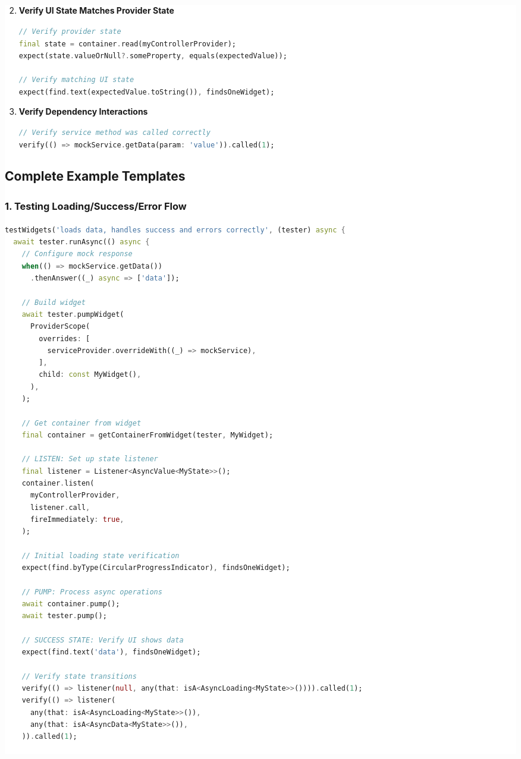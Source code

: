 2. **Verify UI State Matches Provider State**
   ```dart
   // Verify provider state
   final state = container.read(myControllerProvider);
   expect(state.valueOrNull?.someProperty, equals(expectedValue));
   
   // Verify matching UI state
   expect(find.text(expectedValue.toString()), findsOneWidget);
   ```

3. **Verify Dependency Interactions**
   ```dart
   // Verify service method was called correctly
   verify(() => mockService.getData(param: 'value')).called(1);
   ```

## Complete Example Templates

### 1. Testing Loading/Success/Error Flow

```dart
testWidgets('loads data, handles success and errors correctly', (tester) async {
  await tester.runAsync(() async {
    // Configure mock response
    when(() => mockService.getData())
      .thenAnswer((_) async => ['data']);
    
    // Build widget
    await tester.pumpWidget(
      ProviderScope(
        overrides: [
          serviceProvider.overrideWith((_) => mockService),
        ],
        child: const MyWidget(),
      ),
    );
    
    // Get container from widget
    final container = getContainerFromWidget(tester, MyWidget);
    
    // LISTEN: Set up state listener
    final listener = Listener<AsyncValue<MyState>>();
    container.listen(
      myControllerProvider,
      listener.call,
      fireImmediately: true,
    );
    
    // Initial loading state verification
    expect(find.byType(CircularProgressIndicator), findsOneWidget);
    
    // PUMP: Process async operations
    await container.pump();
    await tester.pump();
    
    // SUCCESS STATE: Verify UI shows data
    expect(find.text('data'), findsOneWidget);
    
    // Verify state transitions
    verify(() => listener(null, any(that: isA<AsyncLoading<MyState>>()))).called(1);
    verify(() => listener(
      any(that: isA<AsyncLoading<MyState>>()),
      any(that: isA<AsyncData<MyState>>()),
    )).called(1);
    
```